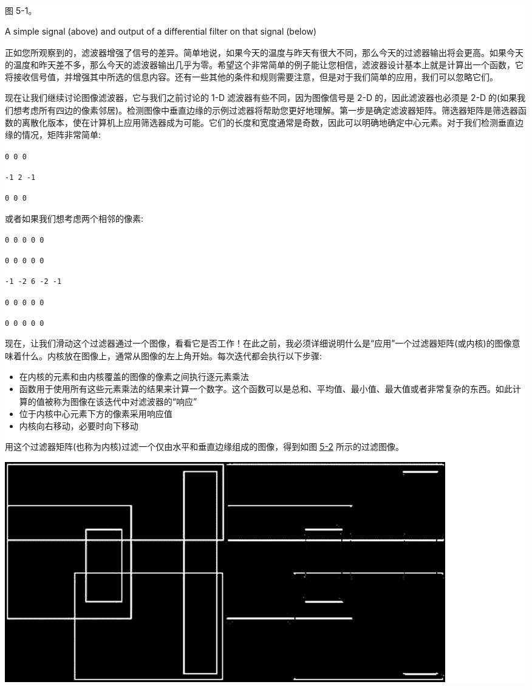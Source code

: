 图 5-1。

A simple signal (above) and output of a differential filter on that signal (below)

正如您所观察到的，滤波器增强了信号的差异。简单地说，如果今天的温度与昨天有很大不同，那么今天的过滤器输出将会更高。如果今天的温度和昨天差不多，那么今天的滤波器输出几乎为零。希望这个非常简单的例子能让您相信，滤波器设计基本上就是计算出一个函数，它将接收信号值，并增强其中所选的信息内容。还有一些其他的条件和规则需要注意，但是对于我们简单的应用，我们可以忽略它们。

现在让我们继续讨论图像滤波器，它与我们之前讨论的 1-D 滤波器有些不同，因为图像信号是 2-D 的，因此滤波器也必须是 2-D 的(如果我们想考虑所有四边的像素邻居)。检测图像中垂直边缘的示例过滤器将帮助您更好地理解。第一步是确定滤波器矩阵。筛选器矩阵是筛选器函数的离散化版本，使在计算机上应用筛选器成为可能。它们的长度和宽度通常是奇数，因此可以明确地确定中心元素。对于我们检测垂直边缘的情况，矩阵非常简单:

`0 0 0`

`-1 2 -1`

`0 0 0`

或者如果我们想考虑两个相邻的像素:

`0 0 0 0 0`

`0 0 0 0 0`

`-1 -2 6 -2 -1`

`0 0 0 0 0`

`0 0 0 0 0`

现在，让我们滑动这个过滤器通过一个图像，看看它是否工作！在此之前，我必须详细说明什么是“应用”一个过滤器矩阵(或内核)的图像意味着什么。内核放在图像上，通常从图像的左上角开始。每次迭代都会执行以下步骤:

*   在内核的元素和由内核覆盖的图像的像素之间执行逐元素乘法
*   函数用于使用所有这些元素乘法的结果来计算一个数字。这个函数可以是总和、平均值、最小值、最大值或者非常复杂的东西。如此计算的值被称为图像在该迭代中对滤波器的“响应”
*   位于内核中心元素下方的像素采用响应值
*   内核向右移动，必要时向下移动

用这个过滤器矩阵(也称为内核)过滤一个仅由水平和垂直边缘组成的图像，得到如图 [5-2](#Fig2) 所示的过滤图像。

![A978-1-4302-6080-6_5_Fig2_HTML.jpg](img/A978-1-4302-6080-6_5_Fig2_HTML.jpg)
